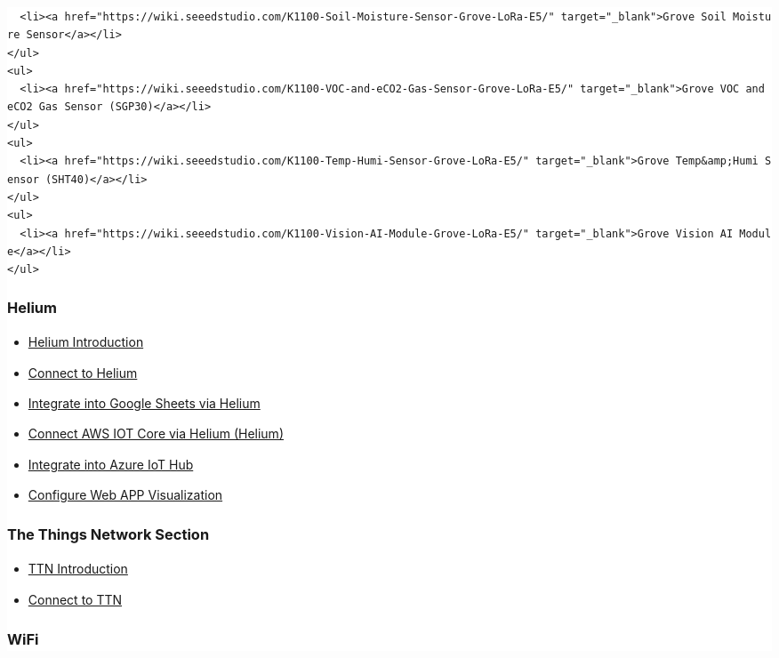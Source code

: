       <li><a href="https://wiki.seeedstudio.com/K1100-Soil-Moisture-Sensor-Grove-LoRa-E5/" target="_blank">Grove Soil Moisture Sensor</a></li>
    </ul>
    <ul>
      <li><a href="https://wiki.seeedstudio.com/K1100-VOC-and-eCO2-Gas-Sensor-Grove-LoRa-E5/" target="_blank">Grove VOC and eCO2 Gas Sensor (SGP30)</a></li>
    </ul>
    <ul>
      <li><a href="https://wiki.seeedstudio.com/K1100-Temp-Humi-Sensor-Grove-LoRa-E5/" target="_blank">Grove Temp&amp;Humi Sensor (SHT40)</a></li>
    </ul>
    <ul>
      <li><a href="https://wiki.seeedstudio.com/K1100-Vision-AI-Module-Grove-LoRa-E5/" target="_blank">Grove Vision AI Module</a></li>
    </ul>
  </div>
  <h3>
    <span className="headline" id="Helium">Helium</span>
  </h3>
  <div className="item">
    <ul>
      <li><a href="https://wiki.seeedstudio.com/Helium-Introduction/" target="_blank">Helium Introduction</a></li>
    </ul>
    <ul>
      <li><a href="https://wiki.seeedstudio.com/Connecting-to-Helium/" target="_blank">Connect to Helium</a></li>
    </ul>
    <ul>
      <li><a href="https://wiki.seeedstudio.com/Integrate_into_Google_Sheets_via_Helium/" target="_blank">Integrate into Google Sheets via Helium</a></li>
    </ul>
    <ul>
      <li><a href="https://wiki.seeedstudio.com/Connect_AWS_via_helium/" target="_blank">Connect AWS IOT Core via Helium (Helium)</a></li>
    </ul>
    <ul>
      <li><a href="https://wiki.seeedstudio.com/Integrate-into-Azure-IoT-Hub/" target="_blank">Integrate into Azure IoT Hub</a></li>
    </ul>
    <ul>
      <li><a href="https://wiki.seeedstudio.com/Configuring-Web-APP-Visualization/" target="_blank">Configure Web APP Visualization</a></li>
    </ul>
  </div>
  <h3>
    <span className="headline" id="The Things Network Section">The Things Network Section</span>
  </h3>
  <div className="item">
    <ul>
      <li><a href="https://wiki.seeedstudio.com/TTN-Introduction/" target="_blank">TTN Introduction</a></li>
    </ul>
    <ul>
      <li><a href="https://wiki.seeedstudio.com/Connecting-to-TTN/" target="_blank">Connect to TTN</a></li>
    </ul>
  </div>
  <h3>
    <span className="headline" id="WiFi">WiFi</span>
  </h3>
  <div className="item">
    <ul>